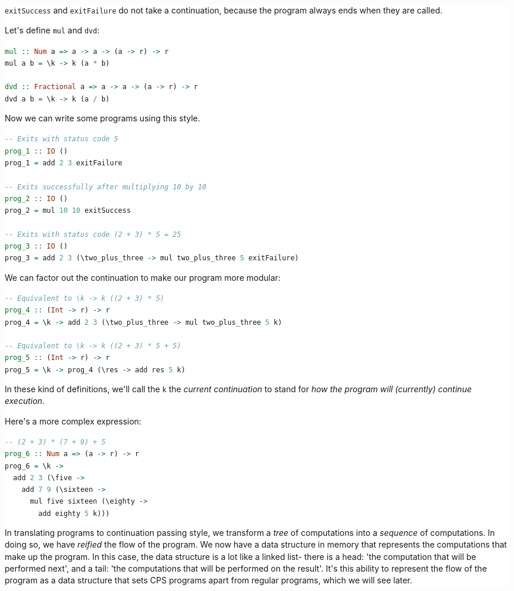 `exitSuccess` and `exitFailure` do not take a continuation, because the program always ends when they are called.

Let's define `mul` and `dvd`:

``` haskell
mul :: Num a => a -> a -> (a -> r) -> r
mul a b = \k -> k (a * b)

dvd :: Fractional a => a -> a -> (a -> r) -> r
dvd a b = \k -> k (a / b)
```

Now we can write some programs using this style.

``` haskell
-- Exits with status code 5
prog_1 :: IO ()
prog_1 = add 2 3 exitFailure

-- Exits successfully after multiplying 10 by 10
prog_2 :: IO ()
prog_2 = mul 10 10 exitSuccess

-- Exits with status code (2 + 3) * 5 = 25
prog_3 :: IO ()
prog_3 = add 2 3 (\two_plus_three -> mul two_plus_three 5 exitFailure)
```

We can factor out the continuation to make our program more modular:

``` haskell
-- Equivalent to \k -> k ((2 + 3) * 5)
prog_4 :: (Int -> r) -> r
prog_4 = \k -> add 2 3 (\two_plus_three -> mul two_plus_three 5 k)

-- Equivalent to \k -> k ((2 + 3) * 5 + 5)
prog_5 :: (Int -> r) -> r
prog_5 = \k -> prog_4 (\res -> add res 5 k)
```

In these kind of definitions, we'll call the `k` the *current continuation* to stand for *how the program will (currently) continue execution*.

Here's a more complex expression:

``` haskell
-- (2 + 3) * (7 + 9) + 5
prog_6 :: Num a => (a -> r) -> r
prog_6 = \k ->
  add 2 3 (\five ->
    add 7 9 (\sixteen ->
      mul five sixteen (\eighty ->
        add eighty 5 k)))
```

In translating programs to continuation passing style, we transform a *tree* of computations into a *sequence* of computations. In doing so, we have *reified* the flow of the program. We now have a data structure in memory that represents the computations that make up the program. In this case, the data structure is a lot like a linked list- there is a head: 'the computation that will be performed next', and a tail: 'the computations that will be performed on the result'. It's this ability to represent the flow of the program as a data structure that sets CPS programs apart from regular programs, which we will see later.
